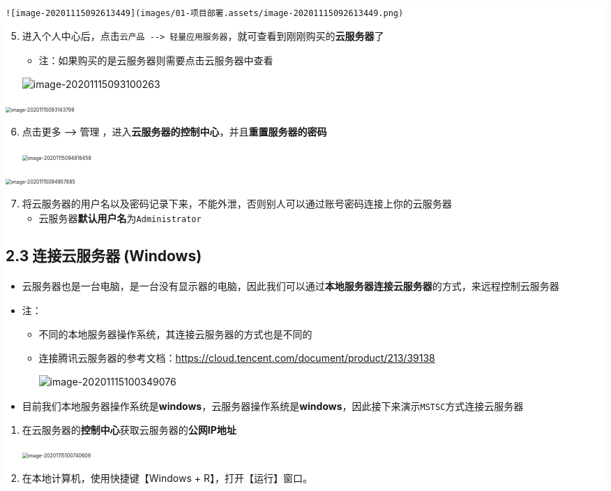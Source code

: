     ![image-20201115092613449](images/01-项目部署.assets/image-20201115092613449.png)





5. 进入个人中心后，点击`云产品 --> 轻量应用服务器`，就可查看到刚刚购买的**云服务器**了

    - 注：如果购买的是云服务器则需要点击云服务器中查看

    ![image-20201115093100263](images/01-项目部署.assets/image-20201115093100263.png)

<img src="images/01-项目部署.assets/image-20201115093143799.png" alt="image-20201115093143799" style="zoom:50%;" />







6. 点击更多 --> 管理 ，进入**云服务器的控制中心**，并且**重置服务器的密码**

    <img src="images/01-项目部署.assets/image-20201115094816458.png" alt="image-20201115094816458" style="zoom:50%;" />

    

<img src="images/01-项目部署.assets/image-20201115094957885.png" alt="image-20201115094957885" style="zoom:50%;" />





7. 将云服务器的用户名以及密码记录下来，不能外泄，否则别人可以通过账号密码连接上你的云服务器
    - 云服务器**默认用户名**为`Administrator`





## 2.3 连接云服务器 (Windows)

- 云服务器也是一台电脑，是一台没有显示器的电脑，因此我们可以通过**本地服务器连接云服务器**的方式，来远程控制云服务器

    

- 注：

    - 不同的本地服务器操作系统，其连接云服务器的方式也是不同的

    - 连接腾讯云服务器的参考文档：https://cloud.tencent.com/document/product/213/39138

        ![image-20201115100349076](images/01-项目部署.assets/image-20201115100349076.png)

        

- 目前我们本地服务器操作系统是**windows**，云服务器操作系统是**windows**，因此接下来演示`MSTSC`方式连接云服务器

    

    

1. 在云服务器的**控制中心**获取云服务器的**公网IP地址**

    <img src="images/01-项目部署.assets/image-20201115100740609.png" alt="image-20201115100740609" style="zoom:50%;" />

1. 在本地计算机，使用快捷键【Windows + R】，打开【运行】窗口。
